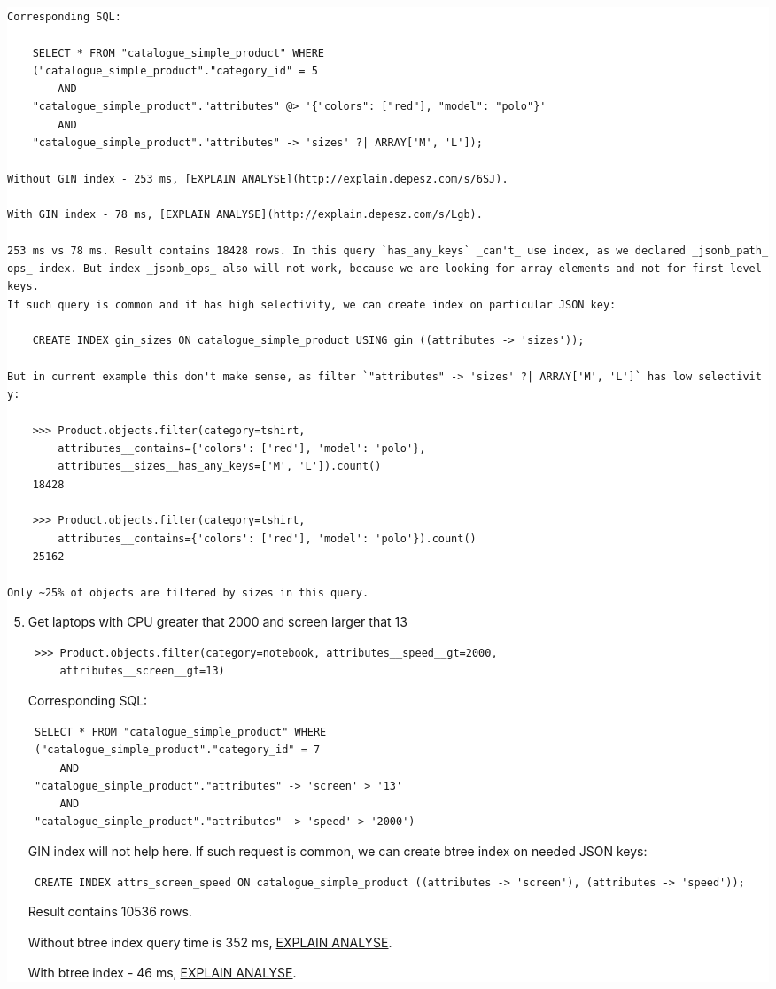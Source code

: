     Corresponding SQL:

        SELECT * FROM "catalogue_simple_product" WHERE
        ("catalogue_simple_product"."category_id" = 5
            AND
        "catalogue_simple_product"."attributes" @> '{"colors": ["red"], "model": "polo"}'
            AND
        "catalogue_simple_product"."attributes" -> 'sizes' ?| ARRAY['M', 'L']);

    Without GIN index - 253 ms, [EXPLAIN ANALYSE](http://explain.depesz.com/s/6SJ).

    With GIN index - 78 ms, [EXPLAIN ANALYSE](http://explain.depesz.com/s/Lgb).

    253 ms vs 78 ms. Result contains 18428 rows. In this query `has_any_keys` _can't_ use index, as we declared _jsonb_path_ops_ index. But index _jsonb_ops_ also will not work, because we are looking for array elements and not for first level keys.
    If such query is common and it has high selectivity, we can create index on particular JSON key:

        CREATE INDEX gin_sizes ON catalogue_simple_product USING gin ((attributes -> 'sizes'));

    But in current example this don't make sense, as filter `"attributes" -> 'sizes' ?| ARRAY['M', 'L']` has low selectivity:

        >>> Product.objects.filter(category=tshirt,
            attributes__contains={'colors': ['red'], 'model': 'polo'},
            attributes__sizes__has_any_keys=['M', 'L']).count()
        18428

        >>> Product.objects.filter(category=tshirt,
            attributes__contains={'colors': ['red'], 'model': 'polo'}).count()
        25162

    Only ~25% of objects are filtered by sizes in this query.

5. Get laptops with CPU greater that 2000 and screen larger that 13

        >>> Product.objects.filter(category=notebook, attributes__speed__gt=2000,
            attributes__screen__gt=13)

    Corresponding SQL:

        SELECT * FROM "catalogue_simple_product" WHERE
        ("catalogue_simple_product"."category_id" = 7
            AND
        "catalogue_simple_product"."attributes" -> 'screen' > '13'
            AND
        "catalogue_simple_product"."attributes" -> 'speed' > '2000')

    GIN index will not help here. If such request is common, we can create btree index on needed JSON keys:

        CREATE INDEX attrs_screen_speed ON catalogue_simple_product ((attributes -> 'screen'), (attributes -> 'speed'));

    Result contains 10536 rows.

    Without btree index query time is 352 ms, [EXPLAIN ANALYSE](http://explain.depesz.com/s/GWNM).

    With btree index - 46 ms, [EXPLAIN ANALYSE](http://explain.depesz.com/s/YQO).
